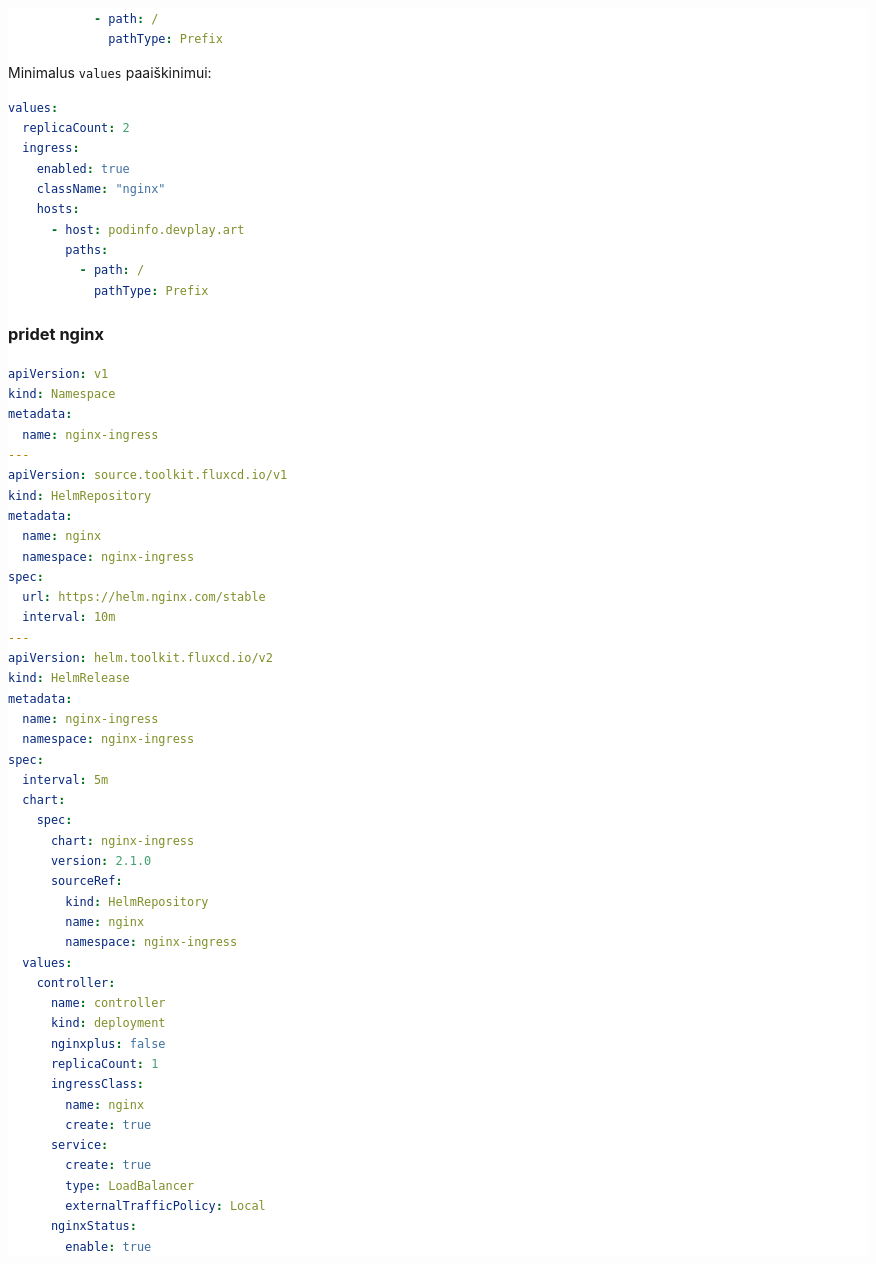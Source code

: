 ```yaml
            - path: /
              pathType: Prefix
```

Minimalus `values` paaiškinimui:
```yaml
values:
  replicaCount: 2
  ingress:
    enabled: true
    className: "nginx"
    hosts:
      - host: podinfo.devplay.art
        paths:
          - path: /
            pathType: Prefix
```
### pridet nginx
```yaml
apiVersion: v1
kind: Namespace
metadata:
  name: nginx-ingress
---
apiVersion: source.toolkit.fluxcd.io/v1
kind: HelmRepository
metadata:
  name: nginx
  namespace: nginx-ingress
spec:
  url: https://helm.nginx.com/stable
  interval: 10m
---
apiVersion: helm.toolkit.fluxcd.io/v2
kind: HelmRelease
metadata:
  name: nginx-ingress
  namespace: nginx-ingress
spec:
  interval: 5m
  chart:
    spec:
      chart: nginx-ingress
      version: 2.1.0
      sourceRef:
        kind: HelmRepository
        name: nginx
        namespace: nginx-ingress
  values:
    controller:
      name: controller
      kind: deployment
      nginxplus: false
      replicaCount: 1
      ingressClass:
        name: nginx
        create: true
      service:
        create: true
        type: LoadBalancer
        externalTrafficPolicy: Local
      nginxStatus:
        enable: true
```